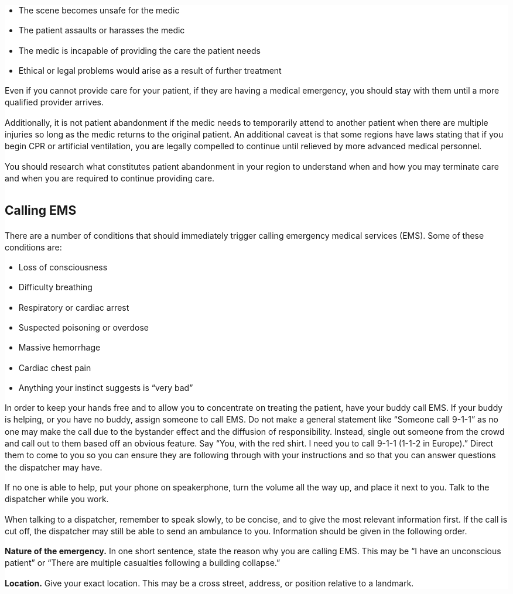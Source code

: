 -   The scene becomes unsafe for the medic
    
-   The patient assaults or harasses the medic
    
-   The medic is incapable of providing the care the patient needs
    
-   Ethical or legal problems would arise as a result of further treatment
    

Even if you cannot provide care for your patient, if they are having a medical emergency, you should stay with them until a more qualified provider arrives.

Additionally, it is not patient abandonment if the medic needs to temporarily attend to another patient when there are multiple injuries so long as the medic returns to the original patient. An additional caveat is that some regions have laws stating that if you begin CPR or artificial ventilation, you are legally compelled to continue until relieved by more advanced medical personnel.

You should research what constitutes patient abandonment in your region to understand when and how you may terminate care and when you are required to continue providing care.

## Calling EMS

There are a number of conditions that should immediately trigger calling emergency medical services (EMS). Some of these conditions are:

-   Loss of consciousness
    
-   Difficulty breathing
    
-   Respiratory or cardiac arrest
    
-   Suspected poisoning or overdose
    
-   Massive hemorrhage
    
-   Cardiac chest pain
    
-   Anything your instinct suggests is “very bad”
    

In order to keep your hands free and to allow you to concentrate on treating the patient, have your buddy call EMS. If your buddy is helping, or you have no buddy, assign someone to call EMS. Do not make a general statement like “Someone call 9-1-1” as no one may make the call due to the bystander effect and the diffusion of responsibility. Instead, single out someone from the crowd and call out to them based off an obvious feature. Say “You, with the red shirt. I need you to call 9-1-1 (1-1-2 in Europe).” Direct them to come to you so you can ensure they are following through with your instructions and so that you can answer questions the dispatcher may have.

If no one is able to help, put your phone on speakerphone, turn the volume all the way up, and place it next to you. Talk to the dispatcher while you work.

When talking to a dispatcher, remember to speak slowly, to be concise, and to give the most relevant information first. If the call is cut off, the dispatcher may still be able to send an ambulance to you. Information should be given in the following order.

**Nature of the emergency.** In one short sentence, state the reason why you are calling EMS. This may be “I have an unconscious patient” or “There are multiple casualties following a building collapse.”

**Location.** Give your exact location. This may be a cross street, address, or position relative to a landmark.

